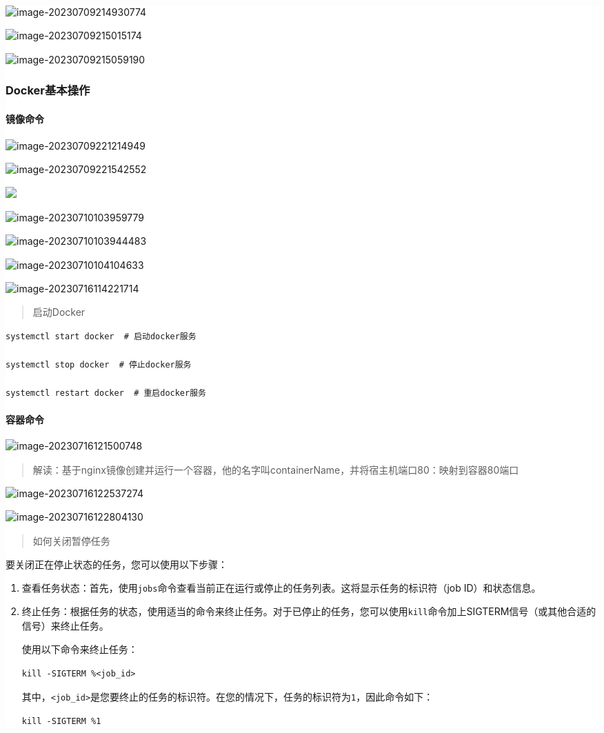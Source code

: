 ![image-20230709214930774](https://cdn.jsdelivr.net/gh/yzk656/image/202307092149866.png)

![image-20230709215015174](https://cdn.jsdelivr.net/gh/yzk656/image/202307092150235.png)

![image-20230709215059190](https://cdn.jsdelivr.net/gh/yzk656/image/202307092150241.png)

### Docker基本操作

#### 镜像命令

![image-20230709221214949](https://cdn.jsdelivr.net/gh/yzk656/image/202307092212005.png)

![image-20230709221542552](https://cdn.jsdelivr.net/gh/yzk656/image/202307092215626.png)

![](https://cdn.jsdelivr.net/gh/yzk656/image/202307092222061.png)

![image-20230710103959779](https://cdn.jsdelivr.net/gh/yzk656/image/202307101039838.png)

![image-20230710103944483](https://cdn.jsdelivr.net/gh/yzk656/image/202307101039541.png)

![image-20230710104104633](https://cdn.jsdelivr.net/gh/yzk656/image/202307101041689.png)

![image-20230716114221714](https://cdn.jsdelivr.net/gh/yzk656/image/202307161142815.png)

> 启动Docker

```java
systemctl start docker  # 启动docker服务

systemctl stop docker  # 停止docker服务

systemctl restart docker  # 重启docker服务
```

#### 容器命令

![image-20230716121500748](https://cdn.jsdelivr.net/gh/yzk656/image/202307161215906.png)

> 解读：基于nginx镜像创建并运行一个容器，他的名字叫containerName，并将宿主机端口80：映射到容器80端口

![image-20230716122537274](https://cdn.jsdelivr.net/gh/yzk656/image/202307161225375.png)

![image-20230716122804130](https://cdn.jsdelivr.net/gh/yzk656/image/202307161228232.png)

> 如何关闭暂停任务

要关闭正在停止状态的任务，您可以使用以下步骤：

1. 查看任务状态：首先，使用`jobs`命令查看当前正在运行或停止的任务列表。这将显示任务的标识符（job ID）和状态信息。

2. 终止任务：根据任务的状态，使用适当的命令来终止任务。对于已停止的任务，您可以使用`kill`命令加上SIGTERM信号（或其他合适的信号）来终止任务。

   使用以下命令来终止任务：
   ```
   kill -SIGTERM %<job_id>
   ```
   其中，`<job_id>`是您要终止的任务的标识符。在您的情况下，任务的标识符为`1`，因此命令如下：
   ```
   kill -SIGTERM %1
   ```
